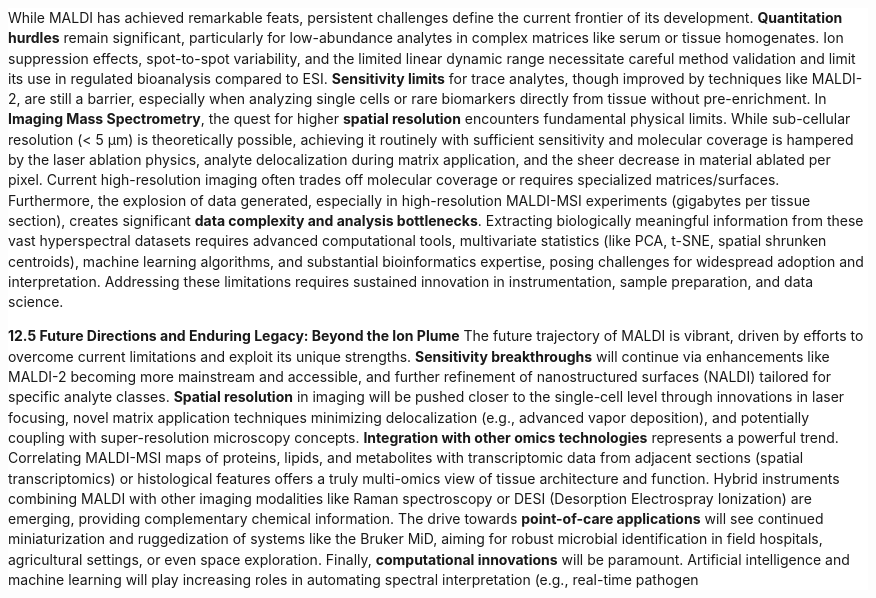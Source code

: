While MALDI has achieved remarkable feats, persistent challenges define the current frontier of its development. **Quantitation hurdles** remain significant, particularly for low-abundance analytes in complex matrices like serum or tissue homogenates. Ion suppression effects, spot-to-spot variability, and the limited linear dynamic range necessitate careful method validation and limit its use in regulated bioanalysis compared to ESI. **Sensitivity limits** for trace analytes, though improved by techniques like MALDI-2, are still a barrier, especially when analyzing single cells or rare biomarkers directly from tissue without pre-enrichment. In **Imaging Mass Spectrometry**, the quest for higher **spatial resolution** encounters fundamental physical limits. While sub-cellular resolution (< 5 µm) is theoretically possible, achieving it routinely with sufficient sensitivity and molecular coverage is hampered by the laser ablation physics, analyte delocalization during matrix application, and the sheer decrease in material ablated per pixel. Current high-resolution imaging often trades off molecular coverage or requires specialized matrices/surfaces. Furthermore, the explosion of data generated, especially in high-resolution MALDI-MSI experiments (gigabytes per tissue section), creates significant **data complexity and analysis bottlenecks**. Extracting biologically meaningful information from these vast hyperspectral datasets requires advanced computational tools, multivariate statistics (like PCA, t-SNE, spatial shrunken centroids), machine learning algorithms, and substantial bioinformatics expertise, posing challenges for widespread adoption and interpretation. Addressing these limitations requires sustained innovation in instrumentation, sample preparation, and data science.

**12.5 Future Directions and Enduring Legacy: Beyond the Ion Plume**
The future trajectory of MALDI is vibrant, driven by efforts to overcome current limitations and exploit its unique strengths. **Sensitivity breakthroughs** will continue via enhancements like MALDI-2 becoming more mainstream and accessible, and further refinement of nanostructured surfaces (NALDI) tailored for specific analyte classes. **Spatial resolution** in imaging will be pushed closer to the single-cell level through innovations in laser focusing, novel matrix application techniques minimizing delocalization (e.g., advanced vapor deposition), and potentially coupling with super-resolution microscopy concepts. **Integration with other omics technologies** represents a powerful trend. Correlating MALDI-MSI maps of proteins, lipids, and metabolites with transcriptomic data from adjacent sections (spatial transcriptomics) or histological features offers a truly multi-omics view of tissue architecture and function. Hybrid instruments combining MALDI with other imaging modalities like Raman spectroscopy or DESI (Desorption Electrospray Ionization) are emerging, providing complementary chemical information. The drive towards **point-of-care applications** will see continued miniaturization and ruggedization of systems like the Bruker MiD, aiming for robust microbial identification in field hospitals, agricultural settings, or even space exploration. Finally, **computational innovations** will be paramount. Artificial intelligence and machine learning will play increasing roles in automating spectral interpretation (e.g., real-time pathogen